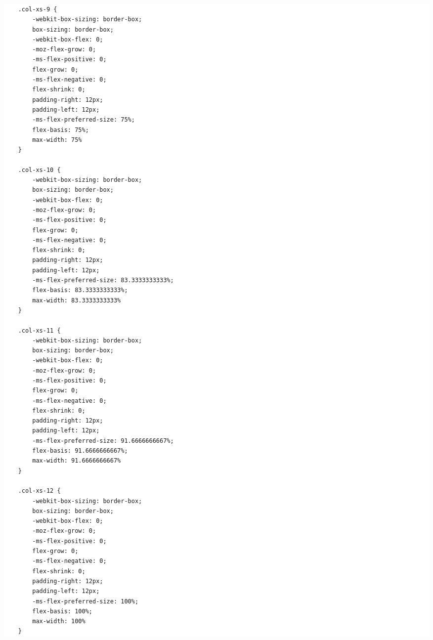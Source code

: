         .col-xs-9 {
            -webkit-box-sizing: border-box;
            box-sizing: border-box;
            -webkit-box-flex: 0;
            -moz-flex-grow: 0;
            -ms-flex-positive: 0;
            flex-grow: 0;
            -ms-flex-negative: 0;
            flex-shrink: 0;
            padding-right: 12px;
            padding-left: 12px;
            -ms-flex-preferred-size: 75%;
            flex-basis: 75%;
            max-width: 75%
        }
        
        .col-xs-10 {
            -webkit-box-sizing: border-box;
            box-sizing: border-box;
            -webkit-box-flex: 0;
            -moz-flex-grow: 0;
            -ms-flex-positive: 0;
            flex-grow: 0;
            -ms-flex-negative: 0;
            flex-shrink: 0;
            padding-right: 12px;
            padding-left: 12px;
            -ms-flex-preferred-size: 83.3333333333%;
            flex-basis: 83.3333333333%;
            max-width: 83.3333333333%
        }
        
        .col-xs-11 {
            -webkit-box-sizing: border-box;
            box-sizing: border-box;
            -webkit-box-flex: 0;
            -moz-flex-grow: 0;
            -ms-flex-positive: 0;
            flex-grow: 0;
            -ms-flex-negative: 0;
            flex-shrink: 0;
            padding-right: 12px;
            padding-left: 12px;
            -ms-flex-preferred-size: 91.6666666667%;
            flex-basis: 91.6666666667%;
            max-width: 91.6666666667%
        }
        
        .col-xs-12 {
            -webkit-box-sizing: border-box;
            box-sizing: border-box;
            -webkit-box-flex: 0;
            -moz-flex-grow: 0;
            -ms-flex-positive: 0;
            flex-grow: 0;
            -ms-flex-negative: 0;
            flex-shrink: 0;
            padding-right: 12px;
            padding-left: 12px;
            -ms-flex-preferred-size: 100%;
            flex-basis: 100%;
            max-width: 100%
        }
        
